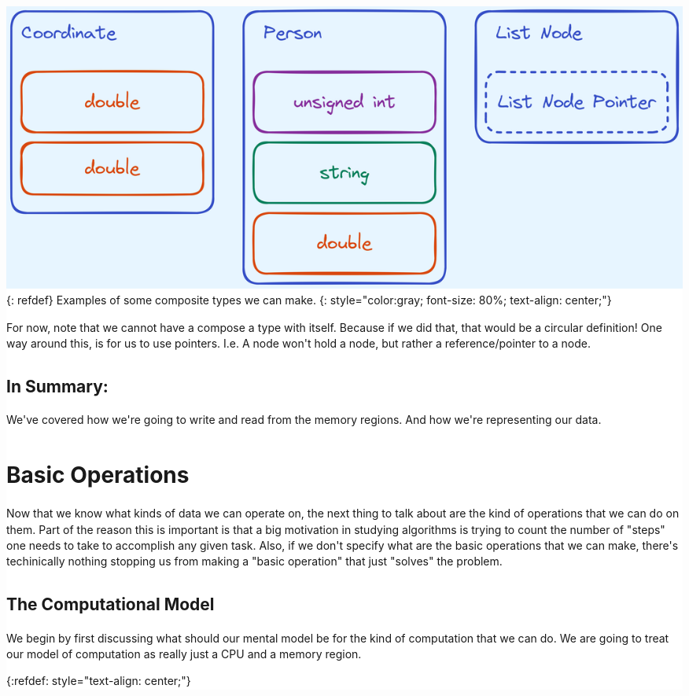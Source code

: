 ![arrays](/assets/img/algos/basics/composite-types.png)
{: refdef}
Examples of some composite types we can make.
{: style="color:gray; font-size: 80%; text-align: center;"}

For now, note that we cannot have a compose a type with itself. Because if we did that,
that would be a circular definition! One way around this, is for us to use pointers. I.e. A node won't 
hold a node, but rather a reference/pointer to a node.

## In Summary:
We've covered how we're going to write and read from the memory regions. And how 
we're representing our data.

# Basic Operations
Now that we know what kinds of data we can operate on, the next thing to talk 
about are the kind of operations that we can do on them. Part of the reason this is important is 
that a big motivation in studying algorithms is trying to count the number of "steps" one needs to
take to accomplish any given task. Also, if we don't specify what are the basic operations that 
we can make, there's techinically nothing stopping us from making a "basic operation" that just
"solves" the problem.

## The Computational Model
We begin by first discussing what should our mental model be for the kind of computation that 
we can do. We are going to treat our model of computation as really just a CPU and a memory region.

{:refdef: style="text-align: center;"}